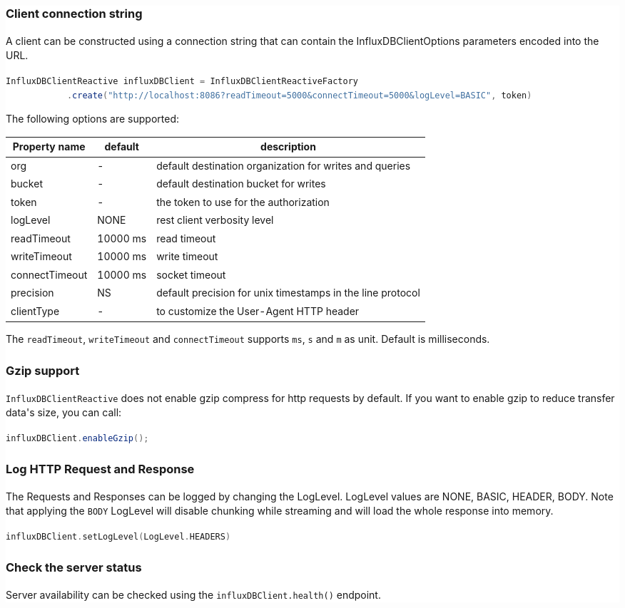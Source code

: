 ### Client connection string

A client can be constructed using a connection string that can contain the InfluxDBClientOptions parameters encoded into the URL.  
 
```java
InfluxDBClientReactive influxDBClient = InfluxDBClientReactiveFactory
            .create("http://localhost:8086?readTimeout=5000&connectTimeout=5000&logLevel=BASIC", token)
```
The following options are supported:

| Property name  | default    | description                                                |
|----------------|------------|------------------------------------------------------------| 
| org            | -          | default destination organization for writes and queries    |
| bucket         | -          | default destination bucket for writes                      |
| token          | -          | the token to use for the authorization                     |
| logLevel       | NONE       | rest client verbosity level                                |
| readTimeout    | 10000 ms   | read timeout                                               |
| writeTimeout   | 10000 ms   | write timeout                                              |
| connectTimeout | 10000 ms   | socket timeout                                             |
| precision      | NS         | default precision for unix timestamps in the line protocol |
| clientType     | -          | to customize the User-Agent HTTP header                    |

The `readTimeout`, `writeTimeout` and `connectTimeout` supports `ms`, `s` and `m` as unit. Default is milliseconds.

### Gzip support
`InfluxDBClientReactive` does not enable gzip compress for http requests by default. If you want to enable gzip to reduce transfer data's size, you can call:

```java
influxDBClient.enableGzip();
```

### Log HTTP Request and Response
The Requests and Responses can be logged by changing the LogLevel. LogLevel values are NONE, BASIC, HEADER, BODY. Note that 
applying the `BODY` LogLevel will disable chunking while streaming and will load the whole response into memory.  

```kotlin
influxDBClient.setLogLevel(LogLevel.HEADERS)
```

### Check the server status 

Server availability can be checked using the `influxDBClient.health()` endpoint.
